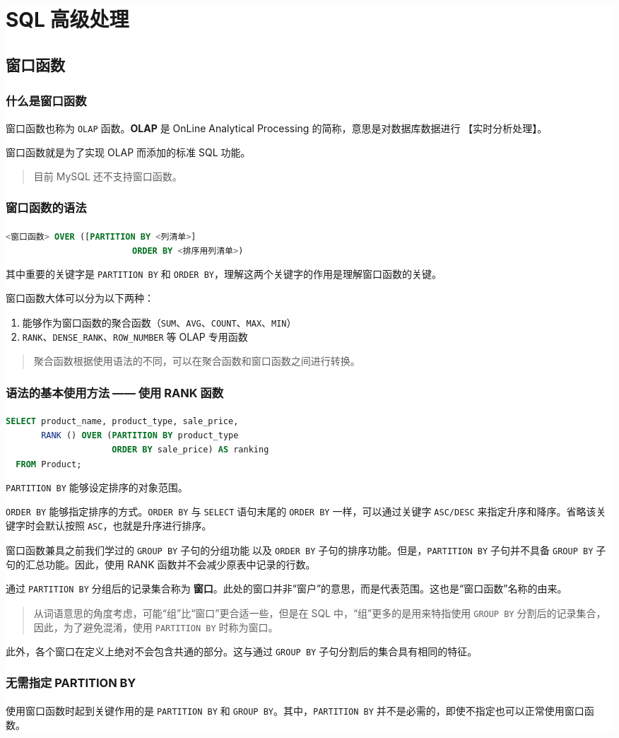 # SQL 高级处理

## 窗口函数

### 什么是窗口函数

窗口函数也称为 `OLAP` 函数。**OLAP** 是 OnLine Analytical Processing 的简称，意思是对数据库数据进行 【实时分析处理】。

窗口函数就是为了实现 OLAP 而添加的标准 SQL 功能。

> 目前 MySQL 还不支持窗口函数。

### 窗口函数的语法

```sql
<窗口函数> OVER ([PARTITION BY <列清单>]
                         ORDER BY <排序用列清单>)
```

其中重要的关键字是 `PARTITION BY` 和 `ORDER BY`，理解这两个关键字的作用是理解窗口函数的关键。

窗口函数大体可以分为以下两种：

1. 能够作为窗口函数的聚合函数（`SUM`、`AVG`、`COUNT`、`MAX`、`MIN`）
2. `RANK`、`DENSE_RANK`、`ROW_NUMBER` 等 OLAP 专用函数

> 聚合函数根据使用语法的不同，可以在聚合函数和窗口函数之间进行转换。

### 语法的基本使用方法 —— 使用 RANK 函数

```sql
SELECT product_name, product_type, sale_price,
       RANK () OVER (PARTITION BY product_type
                     ORDER BY sale_price) AS ranking
  FROM Product;
```

`PARTITION BY` 能够设定排序的对象范围。

`ORDER BY` 能够指定排序的方式。`ORDER BY` 与 `SELECT` 语句末尾的 `ORDER BY` 一样，可以通过关键字 `ASC/DESC` 来指定升序和降序。省略该关键字时会默认按照 `ASC`，也就是升序进行排序。

窗口函数兼具之前我们学过的 `GROUP BY` 子句的分组功能 以及 `ORDER BY` 子句的排序功能。但是，`PARTITION BY` 子句并不具备 `GROUP BY` 子句的汇总功能。因此，使用 RANK 函数并不会减少原表中记录的行数。

通过 `PARTITION BY` 分组后的记录集合称为 **窗口**。此处的窗口并非“窗户”的意思，而是代表范围。这也是“窗口函数”名称的由来。

> 从词语意思的角度考虑，可能“组”比“窗口”更合适一些，但是在 SQL 中，“组”更多的是用来特指使用 `GROUP BY` 分割后的记录集合，因此，为了避免混淆，使用 `PARTITION BY` 时称为窗口。

此外，各个窗口在定义上绝对不会包含共通的部分。这与通过 `GROUP BY` 子句分割后的集合具有相同的特征。

### 无需指定 PARTITION BY

使用窗口函数时起到关键作用的是 `PARTITION BY` 和 `GROUP BY`。其中，`PARTITION BY` 并不是必需的，即使不指定也可以正常使用窗口函数。

